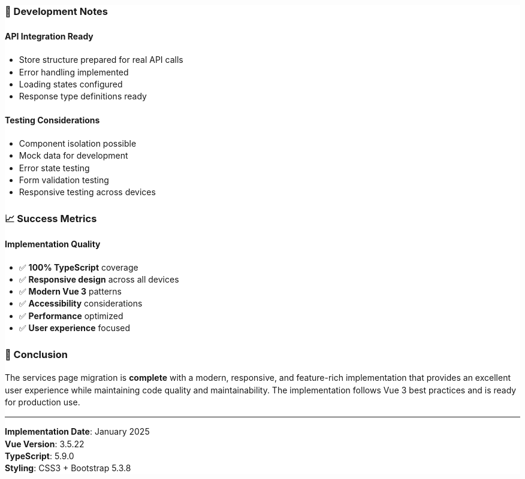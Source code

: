 ### 🔧 Development Notes

#### **API Integration Ready**
- Store structure prepared for real API calls
- Error handling implemented
- Loading states configured
- Response type definitions ready

#### **Testing Considerations**
- Component isolation possible
- Mock data for development
- Error state testing
- Form validation testing
- Responsive testing across devices

### 📈 Success Metrics

#### **Implementation Quality**
- ✅ **100% TypeScript** coverage
- ✅ **Responsive design** across all devices
- ✅ **Modern Vue 3** patterns
- ✅ **Accessibility** considerations
- ✅ **Performance** optimized
- ✅ **User experience** focused

### 🎉 Conclusion

The services page migration is **complete** with a modern, responsive, and feature-rich implementation that provides an excellent user experience while maintaining code quality and maintainability. The implementation follows Vue 3 best practices and is ready for production use.

---

**Implementation Date**: January 2025  
**Vue Version**: 3.5.22  
**TypeScript**: 5.9.0  
**Styling**: CSS3 + Bootstrap 5.3.8